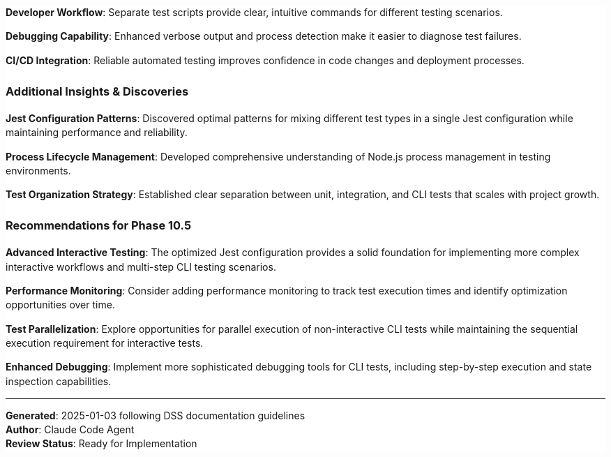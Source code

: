 **Developer Workflow**: Separate test scripts provide clear, intuitive commands for different testing scenarios.

**Debugging Capability**: Enhanced verbose output and process detection make it easier to diagnose test failures.

**CI/CD Integration**: Reliable automated testing improves confidence in code changes and deployment processes.

### Additional Insights & Discoveries

**Jest Configuration Patterns**: Discovered optimal patterns for mixing different test types in a single Jest configuration while maintaining performance and reliability.

**Process Lifecycle Management**: Developed comprehensive understanding of Node.js process management in testing environments.

**Test Organization Strategy**: Established clear separation between unit, integration, and CLI tests that scales with project growth.

### Recommendations for Phase 10.5

**Advanced Interactive Testing**: The optimized Jest configuration provides a solid foundation for implementing more complex interactive workflows and multi-step CLI testing scenarios.

**Performance Monitoring**: Consider adding performance monitoring to track test execution times and identify optimization opportunities over time.

**Test Parallelization**: Explore opportunities for parallel execution of non-interactive CLI tests while maintaining the sequential execution requirement for interactive tests.

**Enhanced Debugging**: Implement more sophisticated debugging tools for CLI tests, including step-by-step execution and state inspection capabilities.

---

**Generated**: 2025-01-03 following DSS documentation guidelines  
**Author**: Claude Code Agent  
**Review Status**: Ready for Implementation
